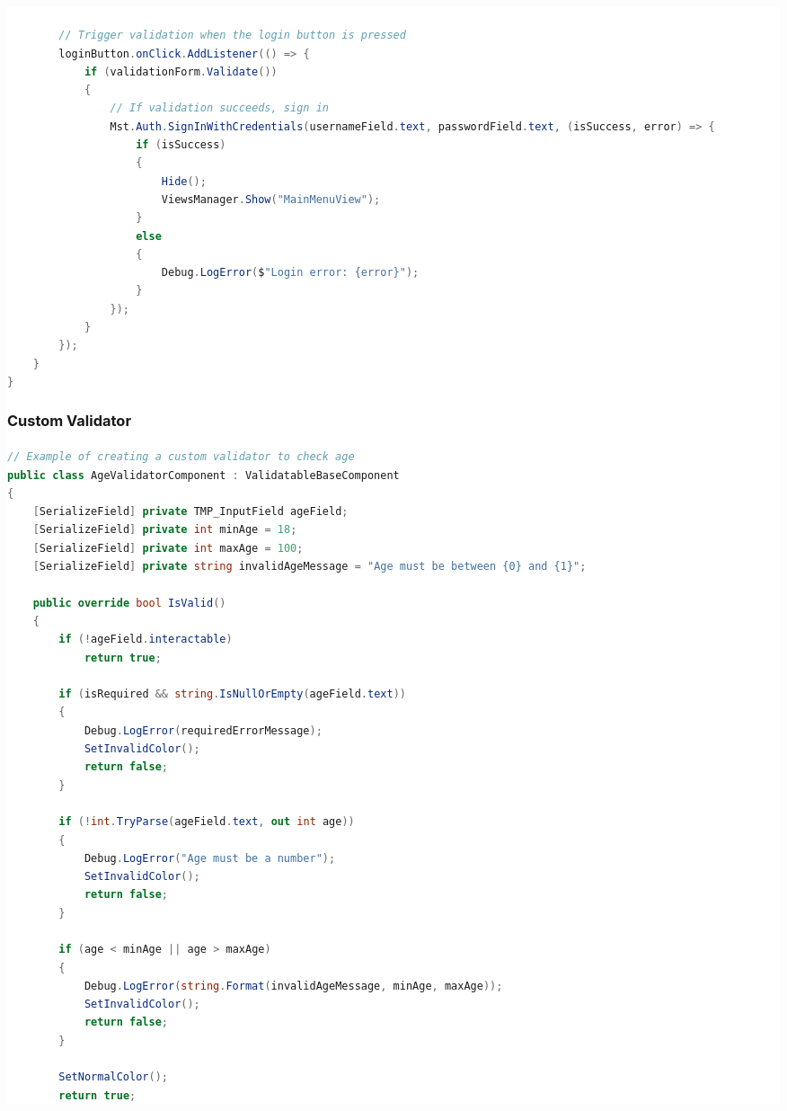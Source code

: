 ```csharp
        
        // Trigger validation when the login button is pressed
        loginButton.onClick.AddListener(() => {
            if (validationForm.Validate())
            {
                // If validation succeeds, sign in
                Mst.Auth.SignInWithCredentials(usernameField.text, passwordField.text, (isSuccess, error) => {
                    if (isSuccess)
                    {
                        Hide();
                        ViewsManager.Show("MainMenuView");
                    }
                    else
                    {
                        Debug.LogError($"Login error: {error}");
                    }
                });
            }
        });
    }
}
```

### Custom Validator

```csharp
// Example of creating a custom validator to check age
public class AgeValidatorComponent : ValidatableBaseComponent
{
    [SerializeField] private TMP_InputField ageField;
    [SerializeField] private int minAge = 18;
    [SerializeField] private int maxAge = 100;
    [SerializeField] private string invalidAgeMessage = "Age must be between {0} and {1}";
    
    public override bool IsValid()
    {
        if (!ageField.interactable)
            return true;
            
        if (isRequired && string.IsNullOrEmpty(ageField.text))
        {
            Debug.LogError(requiredErrorMessage);
            SetInvalidColor();
            return false;
        }
        
        if (!int.TryParse(ageField.text, out int age))
        {
            Debug.LogError("Age must be a number");
            SetInvalidColor();
            return false;
        }
        
        if (age < minAge || age > maxAge)
        {
            Debug.LogError(string.Format(invalidAgeMessage, minAge, maxAge));
            SetInvalidColor();
            return false;
        }
        
        SetNormalColor();
        return true;
```